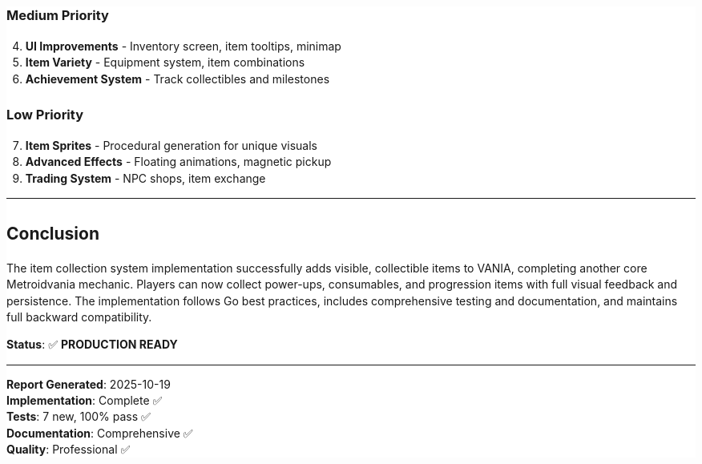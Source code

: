 ### Medium Priority
4. **UI Improvements** - Inventory screen, item tooltips, minimap
5. **Item Variety** - Equipment system, item combinations
6. **Achievement System** - Track collectibles and milestones

### Low Priority
7. **Item Sprites** - Procedural generation for unique visuals
8. **Advanced Effects** - Floating animations, magnetic pickup
9. **Trading System** - NPC shops, item exchange

---

## Conclusion

The item collection system implementation successfully adds visible, collectible items to VANIA, completing another core Metroidvania mechanic. Players can now collect power-ups, consumables, and progression items with full visual feedback and persistence. The implementation follows Go best practices, includes comprehensive testing and documentation, and maintains full backward compatibility.

**Status**: ✅ **PRODUCTION READY**

---

**Report Generated**: 2025-10-19  
**Implementation**: Complete ✅  
**Tests**: 7 new, 100% pass ✅  
**Documentation**: Comprehensive ✅  
**Quality**: Professional ✅

